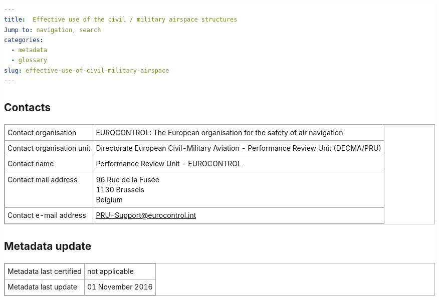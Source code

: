 ```yaml
---
title:  Effective use of the civil / military airspace structures
Jump to: navigation, search 
categories:
  - metadata
  - glossary
slug: effective-use-of-civil-military-airspace
---
```


<style>
table, td {
  border: 1px solid #AAAAAA;
  border-collapse: collapse;
}
td {
  padding: 5px;
}

#disclaimer {
  background: #EAEAEA;
}

.note {
  foreground: red;
  background: #E5E5E5;
  border: dashed;
}

</style>

## Contacts

|||
|---------------------------|------------------------------------------------------------------------------------|
| Contact organisation      | EUROCONTROL: The European organisation for the safety of air navigation            |
| Contact organisation unit |	Directorate European Civil-Military Aviation - Performance Review Unit (DECMA/PRU) |
| Contact name              |	Performance Review Unit - EUROCONTROL                                              |
| Contact mail address      | 96 Rue de la Fusée<br>1130 Brussels<br>Belgium                                     |
| Contact e-mail address    | [PRU-Support@eurocontrol.int](mailto:PRU-Support@eurocontrol.int)                  |

## Metadata update

|||
|-------------------------|-------------------|
| Metadata last certified | not applicable    |
| Metadata last update 	  | 01 November 2016  |

